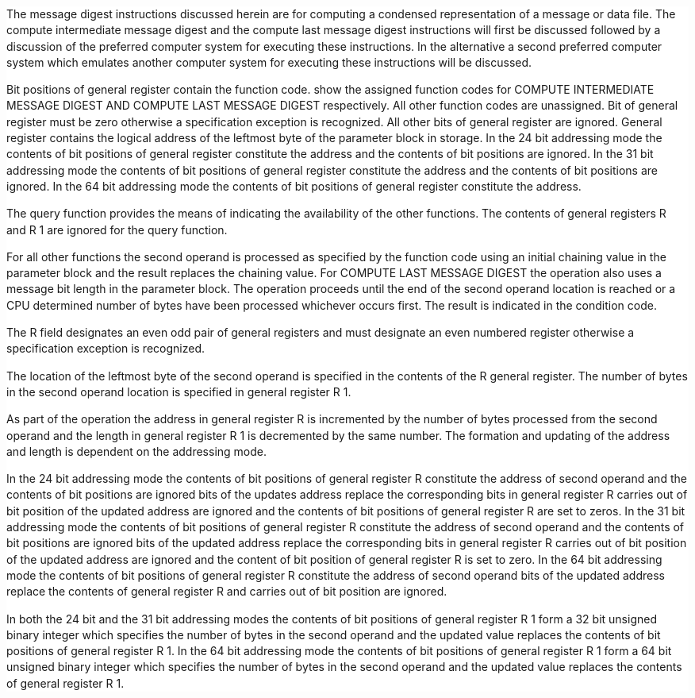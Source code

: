 The message digest instructions discussed herein are for computing a condensed representation of a message or data file. The compute intermediate message digest and the compute last message digest instructions will first be discussed followed by a discussion of the preferred computer system for executing these instructions. In the alternative a second preferred computer system which emulates another computer system for executing these instructions will be discussed.

Bit positions of general register contain the function code. show the assigned function codes for COMPUTE INTERMEDIATE MESSAGE DIGEST AND COMPUTE LAST MESSAGE DIGEST respectively. All other function codes are unassigned. Bit of general register must be zero otherwise a specification exception is recognized. All other bits of general register are ignored. General register contains the logical address of the leftmost byte of the parameter block in storage. In the 24 bit addressing mode the contents of bit positions of general register constitute the address and the contents of bit positions are ignored. In the 31 bit addressing mode the contents of bit positions of general register constitute the address and the contents of bit positions are ignored. In the 64 bit addressing mode the contents of bit positions of general register constitute the address.

The query function provides the means of indicating the availability of the other functions. The contents of general registers R and R 1 are ignored for the query function.

For all other functions the second operand is processed as specified by the function code using an initial chaining value in the parameter block and the result replaces the chaining value. For COMPUTE LAST MESSAGE DIGEST the operation also uses a message bit length in the parameter block. The operation proceeds until the end of the second operand location is reached or a CPU determined number of bytes have been processed whichever occurs first. The result is indicated in the condition code.

The R field designates an even odd pair of general registers and must designate an even numbered register otherwise a specification exception is recognized.

The location of the leftmost byte of the second operand is specified in the contents of the R general register. The number of bytes in the second operand location is specified in general register R 1.

As part of the operation the address in general register R is incremented by the number of bytes processed from the second operand and the length in general register R 1 is decremented by the same number. The formation and updating of the address and length is dependent on the addressing mode.

In the 24 bit addressing mode the contents of bit positions of general register R constitute the address of second operand and the contents of bit positions are ignored bits of the updates address replace the corresponding bits in general register R carries out of bit position of the updated address are ignored and the contents of bit positions of general register R are set to zeros. In the 31 bit addressing mode the contents of bit positions of general register R constitute the address of second operand and the contents of bit positions are ignored bits of the updated address replace the corresponding bits in general register R carries out of bit position of the updated address are ignored and the content of bit position of general register R is set to zero. In the 64 bit addressing mode the contents of bit positions of general register R constitute the address of second operand bits of the updated address replace the contents of general register R and carries out of bit position are ignored.

In both the 24 bit and the 31 bit addressing modes the contents of bit positions of general register R 1 form a 32 bit unsigned binary integer which specifies the number of bytes in the second operand and the updated value replaces the contents of bit positions of general register R 1. In the 64 bit addressing mode the contents of bit positions of general register R 1 form a 64 bit unsigned binary integer which specifies the number of bytes in the second operand and the updated value replaces the contents of general register R 1.
